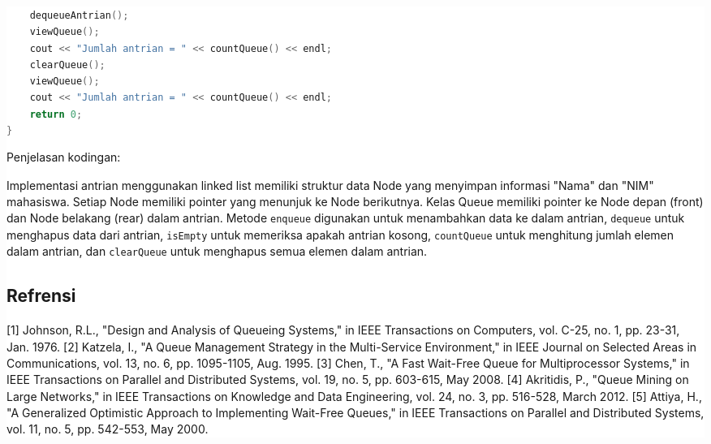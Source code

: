 ```cpp
    dequeueAntrian();
    viewQueue();
    cout << "Jumlah antrian = " << countQueue() << endl;
    clearQueue();
    viewQueue();
    cout << "Jumlah antrian = " << countQueue() << endl;
    return 0;
}
```

Penjelasan kodingan:

Implementasi antrian menggunakan linked list memiliki struktur data Node yang menyimpan informasi "Nama" dan "NIM" mahasiswa. Setiap Node memiliki pointer yang menunjuk ke Node berikutnya. Kelas Queue memiliki pointer ke Node depan (front) dan Node belakang (rear) dalam antrian. Metode `enqueue` digunakan untuk menambahkan data ke dalam antrian, `dequeue` untuk menghapus data dari antrian, `isEmpty` untuk memeriksa apakah antrian kosong, `countQueue` untuk menghitung jumlah elemen dalam antrian, dan `clearQueue` untuk menghapus semua elemen dalam antrian.

## Refrensi
[1] Johnson, R.L., "Design and Analysis of Queueing Systems," in IEEE Transactions on Computers, vol. C-25, no. 1, pp. 23-31, Jan. 1976.
[2] Katzela, I., "A Queue Management Strategy in the Multi-Service Environment," in IEEE Journal on Selected Areas in Communications, vol. 13, no. 6, pp. 1095-1105, Aug. 1995.
[3] Chen, T., "A Fast Wait-Free Queue for Multiprocessor Systems," in IEEE Transactions on Parallel and Distributed Systems, vol. 19, no. 5, pp. 603-615, May 2008.
[4] Akritidis, P., "Queue Mining on Large Networks," in IEEE Transactions on Knowledge and Data Engineering, vol. 24, no. 3, pp. 516-528, March 2012.
[5] Attiya, H., "A Generalized Optimistic Approach to Implementing Wait-Free Queues," in IEEE Transactions on Parallel and Distributed Systems, vol. 11, no. 5, pp. 542-553, May 2000.






